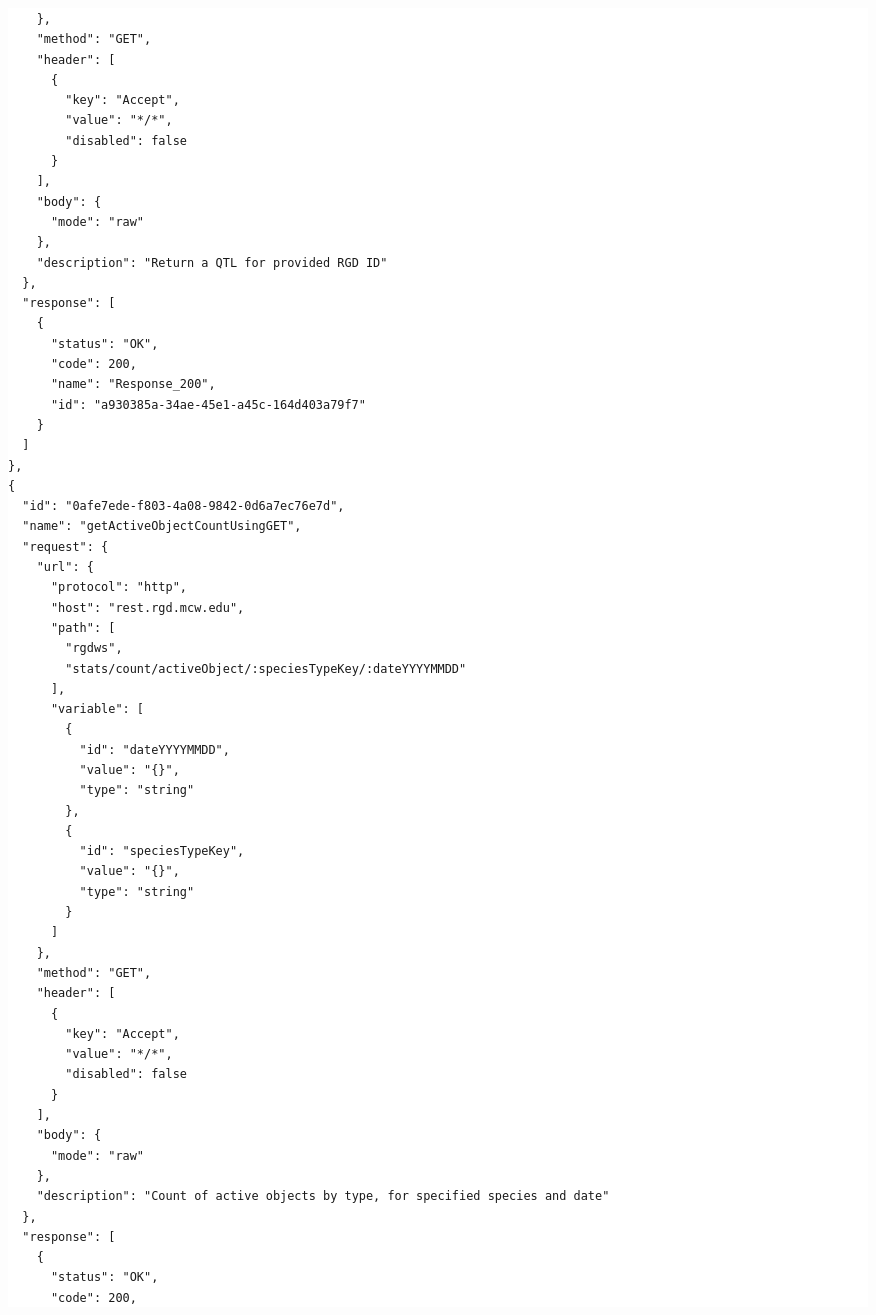         },
        "method": "GET",
        "header": [
          {
            "key": "Accept",
            "value": "*/*",
            "disabled": false
          }
        ],
        "body": {
          "mode": "raw"
        },
        "description": "Return a QTL for provided RGD ID"
      },
      "response": [
        {
          "status": "OK",
          "code": 200,
          "name": "Response_200",
          "id": "a930385a-34ae-45e1-a45c-164d403a79f7"
        }
      ]
    },
    {
      "id": "0afe7ede-f803-4a08-9842-0d6a7ec76e7d",
      "name": "getActiveObjectCountUsingGET",
      "request": {
        "url": {
          "protocol": "http",
          "host": "rest.rgd.mcw.edu",
          "path": [
            "rgdws",
            "stats/count/activeObject/:speciesTypeKey/:dateYYYYMMDD"
          ],
          "variable": [
            {
              "id": "dateYYYYMMDD",
              "value": "{}",
              "type": "string"
            },
            {
              "id": "speciesTypeKey",
              "value": "{}",
              "type": "string"
            }
          ]
        },
        "method": "GET",
        "header": [
          {
            "key": "Accept",
            "value": "*/*",
            "disabled": false
          }
        ],
        "body": {
          "mode": "raw"
        },
        "description": "Count of active objects by type, for specified species and date"
      },
      "response": [
        {
          "status": "OK",
          "code": 200,